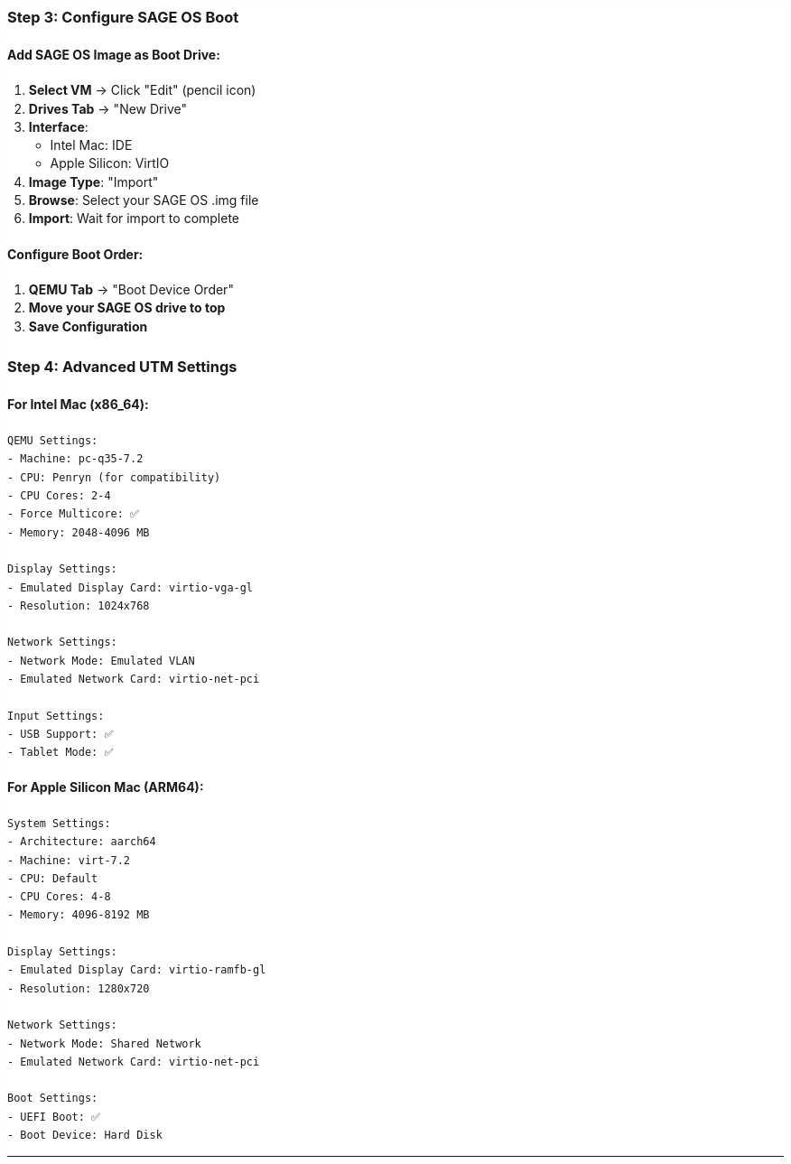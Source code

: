 ### Step 3: Configure SAGE OS Boot

#### Add SAGE OS Image as Boot Drive:
1. **Select VM** → Click "Edit" (pencil icon)
2. **Drives Tab** → "New Drive"
3. **Interface**: 
   - Intel Mac: IDE
   - Apple Silicon: VirtIO
4. **Image Type**: "Import"
5. **Browse**: Select your SAGE OS .img file
6. **Import**: Wait for import to complete

#### Configure Boot Order:
1. **QEMU Tab** → "Boot Device Order"
2. **Move your SAGE OS drive to top**
3. **Save Configuration**

### Step 4: Advanced UTM Settings

#### For Intel Mac (x86_64):
```
QEMU Settings:
- Machine: pc-q35-7.2
- CPU: Penryn (for compatibility)
- CPU Cores: 2-4
- Force Multicore: ✅
- Memory: 2048-4096 MB

Display Settings:
- Emulated Display Card: virtio-vga-gl
- Resolution: 1024x768

Network Settings:
- Network Mode: Emulated VLAN
- Emulated Network Card: virtio-net-pci

Input Settings:
- USB Support: ✅
- Tablet Mode: ✅
```

#### For Apple Silicon Mac (ARM64):
```
System Settings:
- Architecture: aarch64
- Machine: virt-7.2
- CPU: Default
- CPU Cores: 4-8
- Memory: 4096-8192 MB

Display Settings:
- Emulated Display Card: virtio-ramfb-gl
- Resolution: 1280x720

Network Settings:
- Network Mode: Shared Network
- Emulated Network Card: virtio-net-pci

Boot Settings:
- UEFI Boot: ✅
- Boot Device: Hard Disk
```

---